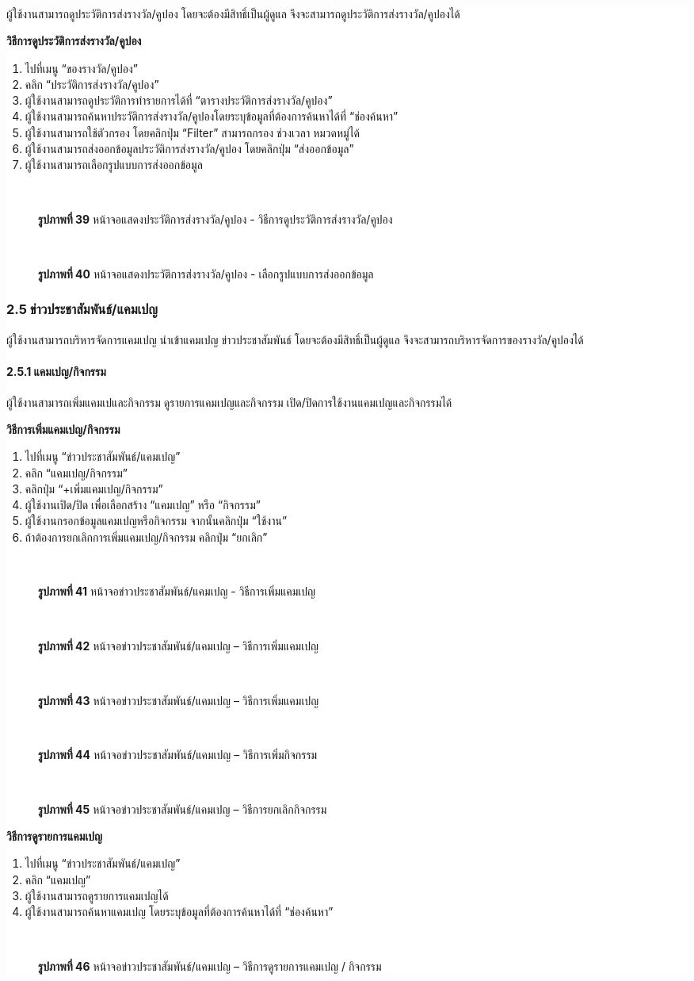 ผู้ใช้งานสามารถดูประวัติการส่งรางวัล/คูปอง โดยจะต้องมีสิทธิ์เป็นผู้ดูแล จึงจะสามารถดูประวัติการส่งรางวัล/คูปองได้

**วิธีการดูประวัติการส่งรางวัล/คูปอง**

1. ไปที่เมนู “ของรางวัล/คูปอง”
2. คลิก “ประวัติการส่งรางวัล/คูปอง”
3. ผู้ใช้งานสามารถดูประวัติการทำรายการได้ที่ “ตารางประวัติการส่งรางวัล/คูปอง”
4. ผู้ใช้งานสามารถค้นหาประวัติการส่งรางวัล/คูปองโดยระบุข้อมูลที่ต้องการค้นหาได้ที่ “ช่องค้นหา”
5. ผู้ใช้งานสามารถใช้ตัวกรอง โดยคลิกปุ่ม “Filter” สามารถกรอง ช่วงเวลา หมวดหมู่ได้
6. ผู้ใช้งานสามารถส่งออกข้อมูลประวัติการส่งรางวัล/คูปอง โดยคลิกปุ่ม “ส่งออกข้อมูล”
7. ผู้ใช้งานสามารถเลือกรูปแบบการส่งออกข้อมูล

<figure><img src="../.gitbook/assets/2.4.3-39.PNG" alt=""><figcaption><p><strong>รูปภาพที่ 39</strong> หน้าจอแสดงประวัติการส่งรางวัล/คูปอง - วิธีการดูประวัติการส่งรางวัล/คูปอง</p></figcaption></figure>

<figure><img src="../.gitbook/assets/40.PNG" alt=""><figcaption><p><strong>รูปภาพที่ 40</strong> หน้าจอแสดงประวัติการส่งรางวัล/คูปอง - เลือกรูปแบบการส่งออกข้อมูล</p></figcaption></figure>

### 2.5 ข่าวประชาสัมพันธ์/แคมเปญ

ผู้ใช้งานสามารถบริหารจัดการแคมเปญ นำเข้าแคมเปญ ข่าวประชาสัมพันธ์ โดยจะต้องมีสิทธิ์เป็นผู้ดูแล จึงจะสามารถบริหารจัดการของรางวัล/คูปองได้

#### **2.5.1 แคมเปญ/กิจกรรม**

ผู้ใช้งานสามารถเพิ่มแคมเปและกิจกรรม ดูรายการแคมเปญและกิจกรรม เปิด/ปิดการใช้งานแคมเปญและกิจกรรมได้

**วิธีการเพิ่มแคมเปญ/กิจกรรม**

1. ไปที่เมนู “ข่าวประชาสัมพันธ์/แคมเปญ”
2. คลิก “แคมเปญ/กิจกรรม”
3. คลิกปุ่ม “+เพิ่มแคมเปญ/กิจกรรม”
4. ผู้ใช้งานเปิด/ปิด เพื่อเลือกสร้าง “แคมเปญ” หรือ “กิจกรรม”
5. ผู้ใช้งานกรอกข้อมูลแคมเปญหรือกิจกรรม จากนั้นคลิกปุ่ม “ใช้งาน”
6. ถ้าต้องการยกเลิกการเพิ่มแคมเปญ/กิจกรรม คลิกปุ่ม “ยกเลิก”

<figure><img src="../.gitbook/assets/41.PNG" alt=""><figcaption><p><strong>รูปภาพที่ 41</strong> หน้าจอข่าวประชาสัมพันธ์/แคมเปญ - วิธีการเพิ่มแคมเปญ</p></figcaption></figure>

<figure><img src="../.gitbook/assets/2.5.1-42.PNG" alt=""><figcaption><p><strong>รูปภาพที่ 42</strong> หน้าจอข่าวประชาสัมพันธ์/แคมเปญ – วิธีการเพิ่มแคมเปญ</p></figcaption></figure>

<figure><img src="../.gitbook/assets/2.5.1-43.PNG" alt=""><figcaption><p><strong>รูปภาพที่ 43</strong> หน้าจอข่าวประชาสัมพันธ์/แคมเปญ – วิธีการเพิ่มแคมเปญ</p></figcaption></figure>

<figure><img src="../.gitbook/assets/44.PNG" alt=""><figcaption><p><strong>รูปภาพที่ 44</strong> หน้าจอข่าวประชาสัมพันธ์/แคมเปญ – วิธีการเพิ่มกิจกรรม</p></figcaption></figure>

<figure><img src="../.gitbook/assets/2.5.1-45.PNG" alt=""><figcaption><p><strong>รูปภาพที่ 45</strong> หน้าจอข่าวประชาสัมพันธ์/แคมเปญ – วิธีการยกเลิกกิจกรรม</p></figcaption></figure>

**วิธีการดูรายการแคมเปญ**

1. ไปที่เมนู “ข่าวประชาสัมพันธ์/แคมเปญ”
2. คลิก “แคมเปญ”
3. ผู้ใช้งานสามารถดูรายการแคมเปญได้
4. ผู้ใช้งานสามารถค้นหาแคมเปญ โดยระบุข้อมูลที่ต้องการค้นหาได้ที่ “ช่องค้นหา”

<figure><img src="../.gitbook/assets/46.PNG" alt=""><figcaption><p><strong>รูปภาพที่ 46</strong> หน้าจอข่าวประชาสัมพันธ์/แคมเปญ – วิธีการดูรายการแคมเปญ / กิจกรรม</p></figcaption></figure>
